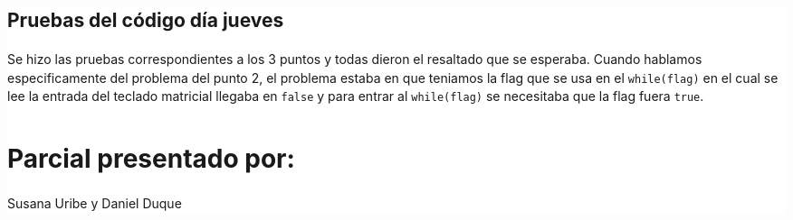 ## **Pruebas del código día jueves**
Se hizo las pruebas correspondientes a los 3 puntos y todas dieron el resaltado que se esperaba. 
Cuando hablamos especificamente del problema del punto 2, el problema estaba en que teniamos la flag que se usa en el ```while(flag)``` en el cual se lee la entrada del teclado matricial llegaba en ```false``` y para entrar al ```while(flag)``` se necesitaba que la flag fuera ```true```.

# **Parcial presentado por:**
Susana Uribe y Daniel Duque

